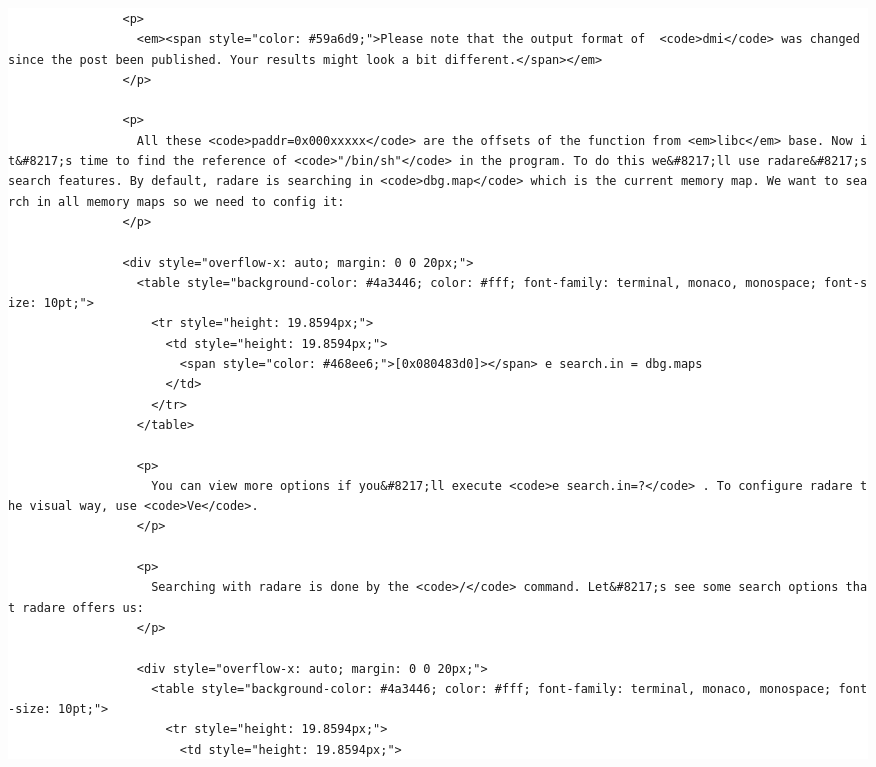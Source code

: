                     <p>
                      <em><span style="color: #59a6d9;">Please note that the output format of  <code>dmi</code> was changed since the post been published. Your results might look a bit different.</span></em>
                    </p>
                    
                    <p>
                      All these <code>paddr=0x000xxxxx</code> are the offsets of the function from <em>libc</em> base. Now it&#8217;s time to find the reference of <code>"/bin/sh"</code> in the program. To do this we&#8217;ll use radare&#8217;s search features. By default, radare is searching in <code>dbg.map</code> which is the current memory map. We want to search in all memory maps so we need to config it:
                    </p>
                    
                    <div style="overflow-x: auto; margin: 0 0 20px;">
                      <table style="background-color: #4a3446; color: #fff; font-family: terminal, monaco, monospace; font-size: 10pt;">
                        <tr style="height: 19.8594px;">
                          <td style="height: 19.8594px;">
                            <span style="color: #468ee6;">[0x080483d0]></span> e search.in = dbg.maps
                          </td>
                        </tr>
                      </table>
                      
                      <p>
                        You can view more options if you&#8217;ll execute <code>e search.in=?</code> . To configure radare the visual way, use <code>Ve</code>.
                      </p>
                      
                      <p>
                        Searching with radare is done by the <code>/</code> command. Let&#8217;s see some search options that radare offers us:
                      </p>
                      
                      <div style="overflow-x: auto; margin: 0 0 20px;">
                        <table style="background-color: #4a3446; color: #fff; font-family: terminal, monaco, monospace; font-size: 10pt;">
                          <tr style="height: 19.8594px;">
                            <td style="height: 19.8594px;">

 [1]: https://www.megabeets.net/a-journey-into-radare-2-part-1/
 [2]: https://en.wikipedia.org/wiki/NX_bit
 [3]: https://en.wikipedia.org/wiki/Address_space_layout_randomization
 [4]: https://en.wikipedia.org/wiki/Call_stack
 [5]: https://en.wikipedia.org/wiki/Buffer_overflow
 [6]: https://en.wikipedia.org/wiki/Return-oriented_programming
 [7]: https://en.wikipedia.org/wiki/X86_calling_conventions
 [8]: https://www.megabeets.net/uploads/r2_part1_2.png
 [9]: https://github.com/ITAYC0HEN/A-journey-into-Radare2/blob/master/Part%202%20-%20Exploitation/megabeets_0x2
 [10]: https://github.com/ITAYC0HEN/A-journey-into-Radare2/blob/master/Part%202%20-%20Exploitation/megabeets_0x2.c
 [11]: https://en.wikipedia.org/wiki/Stack_buffer_overflow#Stack_canaries
 [12]: https://en.wikipedia.org/wiki/Position-independent_code
 [13]: https://tk-blog.blogspot.co.il/2009/02/relro-not-so-well-known-memory.html
 [14]: https://reverseengineering.stackexchange.com/a/16115/18698
 [15]: https://www.megabeets.net/uploads/mainsym.png
 [16]: https://www.megabeets.net/uploads/beetsym.png
 [17]: https://www.megabeets.net/uploads/tumblr_m5vxpy8Cs41qfoh4t.gif
 [18]: https://en.wikipedia.org/wiki/De_Bruijn_sequence
 [19]: https://en.wikipedia.org/wiki/C_standard_library
 [20]: https://en.wikipedia.org/wiki/Return-to-libc_attack
 [21]: https://en.wikipedia.org/wiki/Shellcode